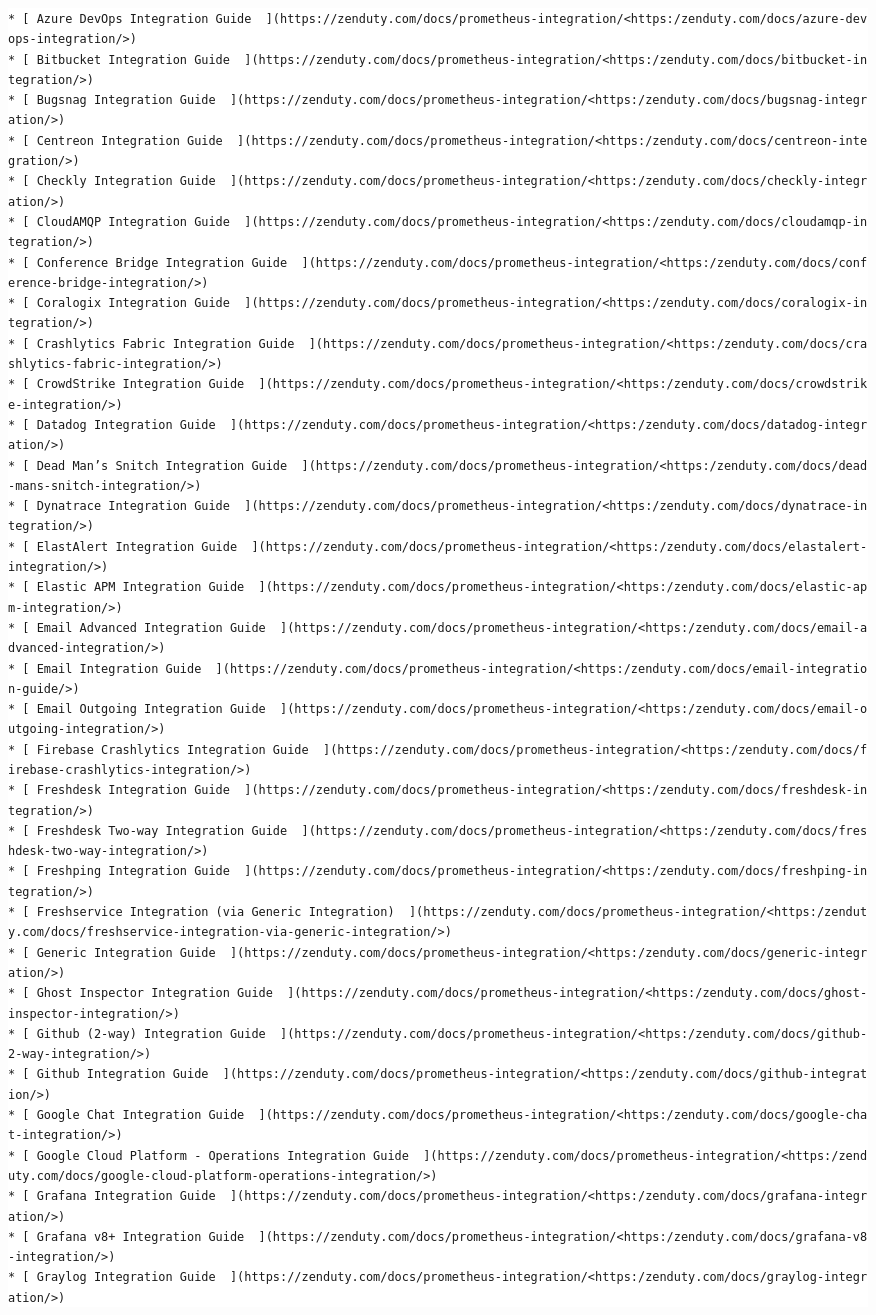     * [ Azure DevOps Integration Guide  ](https://zenduty.com/docs/prometheus-integration/<https:/zenduty.com/docs/azure-devops-integration/>)
    * [ Bitbucket Integration Guide  ](https://zenduty.com/docs/prometheus-integration/<https:/zenduty.com/docs/bitbucket-integration/>)
    * [ Bugsnag Integration Guide  ](https://zenduty.com/docs/prometheus-integration/<https:/zenduty.com/docs/bugsnag-integration/>)
    * [ Centreon Integration Guide  ](https://zenduty.com/docs/prometheus-integration/<https:/zenduty.com/docs/centreon-integration/>)
    * [ Checkly Integration Guide  ](https://zenduty.com/docs/prometheus-integration/<https:/zenduty.com/docs/checkly-integration/>)
    * [ CloudAMQP Integration Guide  ](https://zenduty.com/docs/prometheus-integration/<https:/zenduty.com/docs/cloudamqp-integration/>)
    * [ Conference Bridge Integration Guide  ](https://zenduty.com/docs/prometheus-integration/<https:/zenduty.com/docs/conference-bridge-integration/>)
    * [ Coralogix Integration Guide  ](https://zenduty.com/docs/prometheus-integration/<https:/zenduty.com/docs/coralogix-integration/>)
    * [ Crashlytics Fabric Integration Guide  ](https://zenduty.com/docs/prometheus-integration/<https:/zenduty.com/docs/crashlytics-fabric-integration/>)
    * [ CrowdStrike Integration Guide  ](https://zenduty.com/docs/prometheus-integration/<https:/zenduty.com/docs/crowdstrike-integration/>)
    * [ Datadog Integration Guide  ](https://zenduty.com/docs/prometheus-integration/<https:/zenduty.com/docs/datadog-integration/>)
    * [ Dead Man’s Snitch Integration Guide  ](https://zenduty.com/docs/prometheus-integration/<https:/zenduty.com/docs/dead-mans-snitch-integration/>)
    * [ Dynatrace Integration Guide  ](https://zenduty.com/docs/prometheus-integration/<https:/zenduty.com/docs/dynatrace-integration/>)
    * [ ElastAlert Integration Guide  ](https://zenduty.com/docs/prometheus-integration/<https:/zenduty.com/docs/elastalert-integration/>)
    * [ Elastic APM Integration Guide  ](https://zenduty.com/docs/prometheus-integration/<https:/zenduty.com/docs/elastic-apm-integration/>)
    * [ Email Advanced Integration Guide  ](https://zenduty.com/docs/prometheus-integration/<https:/zenduty.com/docs/email-advanced-integration/>)
    * [ Email Integration Guide  ](https://zenduty.com/docs/prometheus-integration/<https:/zenduty.com/docs/email-integration-guide/>)
    * [ Email Outgoing Integration Guide  ](https://zenduty.com/docs/prometheus-integration/<https:/zenduty.com/docs/email-outgoing-integration/>)
    * [ Firebase Crashlytics Integration Guide  ](https://zenduty.com/docs/prometheus-integration/<https:/zenduty.com/docs/firebase-crashlytics-integration/>)
    * [ Freshdesk Integration Guide  ](https://zenduty.com/docs/prometheus-integration/<https:/zenduty.com/docs/freshdesk-integration/>)
    * [ Freshdesk Two-way Integration Guide  ](https://zenduty.com/docs/prometheus-integration/<https:/zenduty.com/docs/freshdesk-two-way-integration/>)
    * [ Freshping Integration Guide  ](https://zenduty.com/docs/prometheus-integration/<https:/zenduty.com/docs/freshping-integration/>)
    * [ Freshservice Integration (via Generic Integration)  ](https://zenduty.com/docs/prometheus-integration/<https:/zenduty.com/docs/freshservice-integration-via-generic-integration/>)
    * [ Generic Integration Guide  ](https://zenduty.com/docs/prometheus-integration/<https:/zenduty.com/docs/generic-integration/>)
    * [ Ghost Inspector Integration Guide  ](https://zenduty.com/docs/prometheus-integration/<https:/zenduty.com/docs/ghost-inspector-integration/>)
    * [ Github (2-way) Integration Guide  ](https://zenduty.com/docs/prometheus-integration/<https:/zenduty.com/docs/github-2-way-integration/>)
    * [ Github Integration Guide  ](https://zenduty.com/docs/prometheus-integration/<https:/zenduty.com/docs/github-integration/>)
    * [ Google Chat Integration Guide  ](https://zenduty.com/docs/prometheus-integration/<https:/zenduty.com/docs/google-chat-integration/>)
    * [ Google Cloud Platform - Operations Integration Guide  ](https://zenduty.com/docs/prometheus-integration/<https:/zenduty.com/docs/google-cloud-platform-operations-integration/>)
    * [ Grafana Integration Guide  ](https://zenduty.com/docs/prometheus-integration/<https:/zenduty.com/docs/grafana-integration/>)
    * [ Grafana v8+ Integration Guide  ](https://zenduty.com/docs/prometheus-integration/<https:/zenduty.com/docs/grafana-v8-integration/>)
    * [ Graylog Integration Guide  ](https://zenduty.com/docs/prometheus-integration/<https:/zenduty.com/docs/graylog-integration/>)